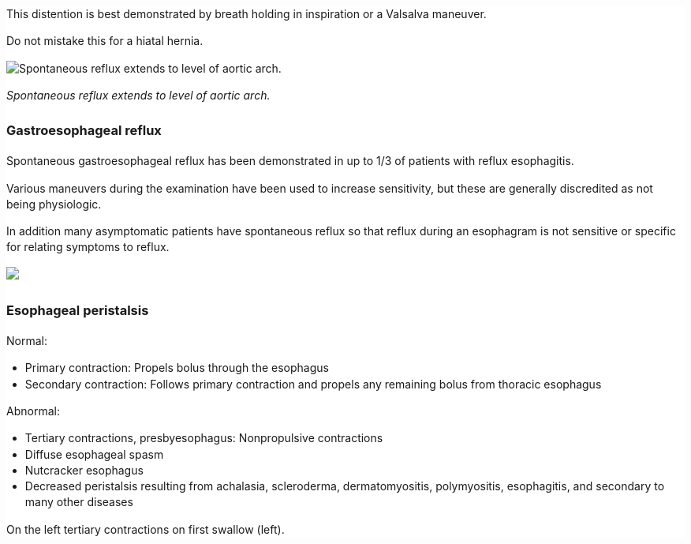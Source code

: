 This distention is best demonstrated by breath holding in inspiration or a Valsalva maneuver.  

Do not mistake this for a hiatal hernia.








![Spontaneous  reflux extends to level of            aortic arch.](/assets/esophagus-part-i/a5097977ee256f_anatomy-5.jpg)

*Spontaneous reflux extends to level of aortic arch.*



### Gastroesophageal reflux


Spontaneous gastroesophageal reflux has been demonstrated in up to 1/3 of patients with reflux esophagitis.   

Various maneuvers during the examination have been used to increase sensitivity, but these are generally discredited as not being physiologic.   

In addition many asymptomatic patients have spontaneous reflux so that reflux during an esophagram is not sensitive or specific for relating symptoms to reflux. 








![](/assets/esophagus-part-i/a5097977ee6787_anatomy-6.jpg)




### Esophageal peristalsis


Normal:

* Primary contraction:
Propels bolus through the esophagus
* Secondary contraction:
Follows primary contraction and propels any remaining bolus from thoracic esophagus

  


Abnormal:

* Tertiary contractions, presbyesophagus:
Nonpropulsive contractions
* Diffuse esophageal spasm
* Nutcracker esophagus
* Decreased peristalsis resulting from achalasia, scleroderma, dermatomyositis, polymyositis, esophagitis, and secondary to many other diseases

  


On the left tertiary contractions on first swallow (left).   
